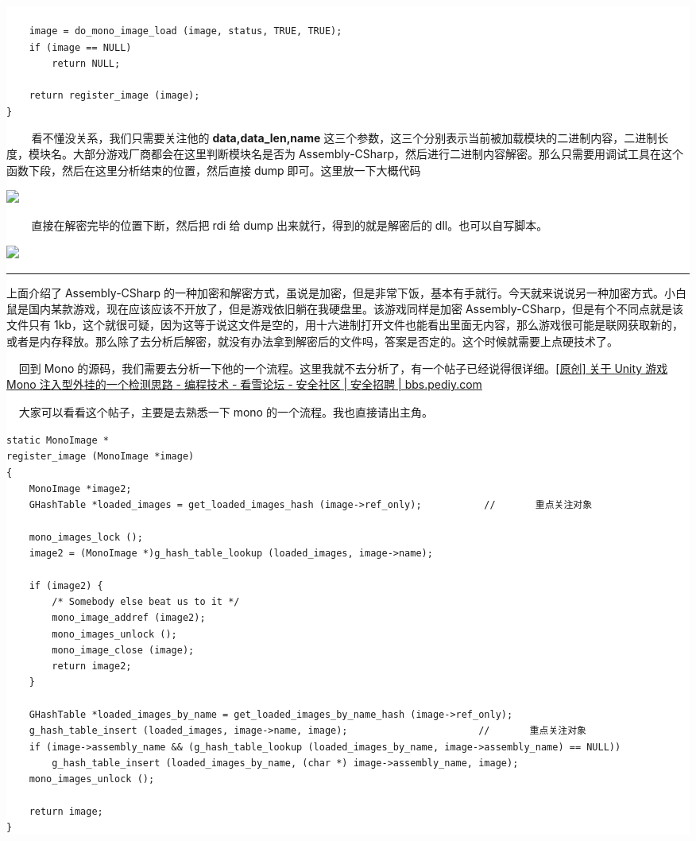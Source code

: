 ```
 
    image = do_mono_image_load (image, status, TRUE, TRUE);
    if (image == NULL)
        return NULL;
 
    return register_image (image);
}

```

        看不懂没关系，我们只需要关注他的 **data,data_len,name** 这三个参数，这三个分别表示当前被加载模块的二进制内容，二进制长度，模块名。大部分游戏厂商都会在这里判断模块名是否为 Assembly-CSharp，然后进行二进制内容解密。那么只需要用调试工具在这个函数下段，然后在这里分析结束的位置，然后直接 dump 即可。这里放一下大概代码

![](https://bbs.pediy.com/upload/attach/202105/826671_YD4X8Z2GWQCBCDM.jpg)

        直接在解密完毕的位置下断，然后把 rdi 给 dump 出来就行，得到的就是解密后的 dll。也可以自写脚本。

![](https://bbs.pediy.com/upload/attach/202105/826671_F974FNTB53ZAGES.jpg)

____________________________________________________________________________________________________________________________________________________________

上面介绍了 Assembly-CSharp 的一种加密和解密方式，虽说是加密，但是非常下饭，基本有手就行。今天就来说说另一种加密方式。小白鼠是国内某款游戏，现在应该应该不开放了，但是游戏依旧躺在我硬盘里。该游戏同样是加密 Assembly-CSharp，但是有个不同点就是该文件只有 1kb，这个就很可疑，因为这等于说这文件是空的，用十六进制打开文件也能看出里面无内容，那么游戏很可能是联网获取新的，或者是内存释放。那么除了去分析后解密，就没有办法拿到解密后的文件吗，答案是否定的。这个时候就需要上点硬技术了。

    回到 Mono 的源码，我们需要去分析一下他的一个流程。这里我就不去分析了，有一个帖子已经说得很详细。[](https://bbs.pediy.com/thread-264444.htm)[[原创] 关于 Unity 游戏 Mono 注入型外挂的一个检测思路 - 编程技术 - 看雪论坛 - 安全社区 | 安全招聘 | bbs.pediy.com](https://bbs.pediy.com/thread-264444.htm)

    大家可以看看这个帖子，主要是去熟悉一下 mono 的一个流程。我也直接请出主角。

```
static MonoImage *
register_image (MonoImage *image)
{
    MonoImage *image2;
    GHashTable *loaded_images = get_loaded_images_hash (image->ref_only);           //       重点关注对象
 
    mono_images_lock ();
    image2 = (MonoImage *)g_hash_table_lookup (loaded_images, image->name);
 
    if (image2) {
        /* Somebody else beat us to it */
        mono_image_addref (image2);
        mono_images_unlock ();
        mono_image_close (image);
        return image2;
    }
 
    GHashTable *loaded_images_by_name = get_loaded_images_by_name_hash (image->ref_only);
    g_hash_table_insert (loaded_images, image->name, image);                       //       重点关注对象
    if (image->assembly_name && (g_hash_table_lookup (loaded_images_by_name, image->assembly_name) == NULL))
        g_hash_table_insert (loaded_images_by_name, (char *) image->assembly_name, image);
    mono_images_unlock ();
 
    return image;
}

```
